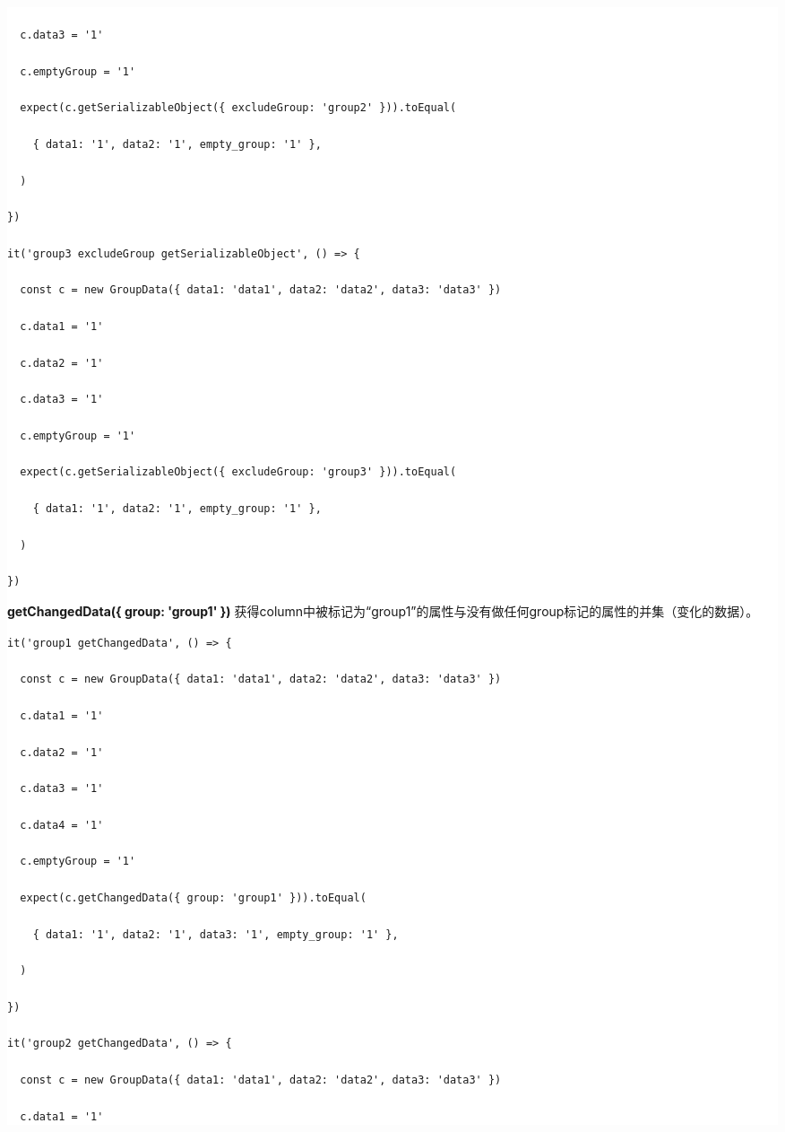 ```

  c.data3 = '1'

  c.emptyGroup = '1'

  expect(c.getSerializableObject({ excludeGroup: 'group2' })).toEqual(

    { data1: '1', data2: '1', empty_group: '1' },

  )

})

it('group3 excludeGroup getSerializableObject', () => {

  const c = new GroupData({ data1: 'data1', data2: 'data2', data3: 'data3' })

  c.data1 = '1'

  c.data2 = '1'

  c.data3 = '1'

  c.emptyGroup = '1'

  expect(c.getSerializableObject({ excludeGroup: 'group3' })).toEqual(

    { data1: '1', data2: '1', empty_group: '1' },

  )

})
```
**getChangedData({ group: 'group1' })**
获得column中被标记为“group1”的属性与没有做任何group标记的属性的并集（变化的数据）。 

```
it('group1 getChangedData', () => {

  const c = new GroupData({ data1: 'data1', data2: 'data2', data3: 'data3' })

  c.data1 = '1'

  c.data2 = '1'

  c.data3 = '1'

  c.data4 = '1'

  c.emptyGroup = '1'

  expect(c.getChangedData({ group: 'group1' })).toEqual(

    { data1: '1', data2: '1', data3: '1', empty_group: '1' },

  )

})

it('group2 getChangedData', () => {

  const c = new GroupData({ data1: 'data1', data2: 'data2', data3: 'data3' })

  c.data1 = '1'
```